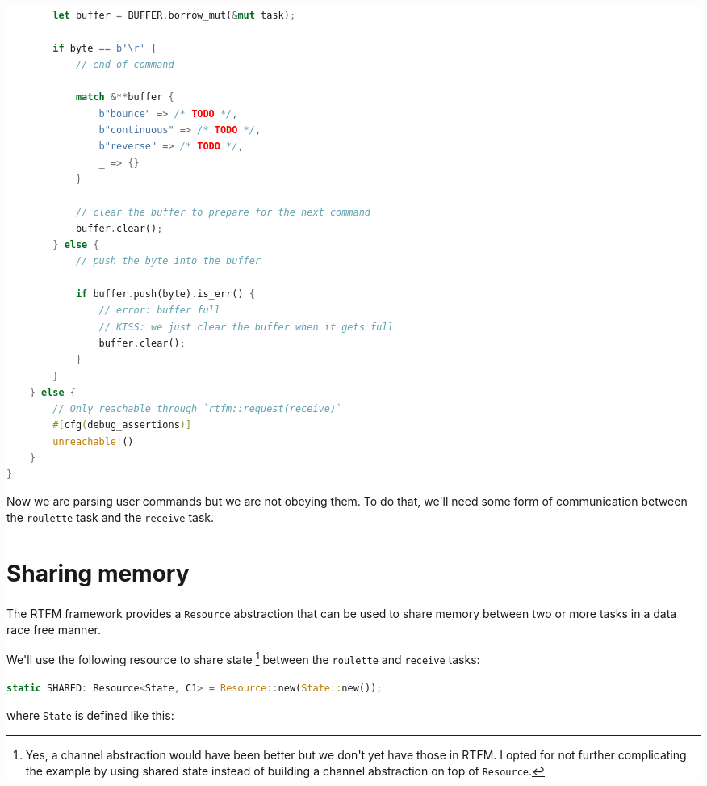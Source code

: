 ``` rust
        let buffer = BUFFER.borrow_mut(&mut task);

        if byte == b'\r' {
            // end of command

            match &**buffer {
                b"bounce" => /* TODO */,
                b"continuous" => /* TODO */,
                b"reverse" => /* TODO */,
                _ => {}
            }

            // clear the buffer to prepare for the next command
            buffer.clear();
        } else {
            // push the byte into the buffer

            if buffer.push(byte).is_err() {
                // error: buffer full
                // KISS: we just clear the buffer when it gets full
                buffer.clear();
            }
        }
    } else {
        // Only reachable through `rtfm::request(receive)`
        #[cfg(debug_assertions)]
        unreachable!()
    }
}
```

Now we are parsing user commands but we are not obeying them. To do that, we'll
need some form of communication between the `roulette` task and the `receive`
task.

# Sharing memory

The RTFM framework provides a `Resource` abstraction that can be used to share
memory between two or more tasks in a data race free manner.

We'll use the following resource to share state [^channel] between the
`roulette` and `receive` tasks:

[^channel]: Yes, a channel abstraction would have been better but we don't yet
    have those in RTFM. I opted for not further complicating the example by
    using shared state instead of building a channel abstraction on top of
    `Resource`.

``` rust
static SHARED: Resource<State, C1> = Resource::new(State::new());
```

where `State` is defined like this:


[1]: https://github.com/japaric/svd2rust/pulls?q=is:pr%20created:>=2017-04-28%20
[2]: https://github.com/japaric/cortex-m-quickstart/pulls?q=is:pr%20created:>=2017-04-28%20
[3]: https://github.com/japaric/svd2rust/issues?utf8=✓&q=is:issue%20created:>=2017-04-28
[4]: https://github.com/rust-lang/rust/pull/41637
[5]: https://github.com/japaric/cortex-m-rt/pulls?utf8=✓&q=is:pr%20created:>=2017-04-28
[Last time]: /quickstart
[`cortex-m-rtfm`]: https://docs.rs/cortex-m-rtfm/0.1.0/cortex_m_rtfm/
[^framework]: I call it framework, instead of just library, because it forces a
[LTU]: https://www.ltu.se/
[Per Lindgren]: https://www.ltu.se/staff/p/pln-1.11258?l=en
[RTFM language]: http://www.rtfm-lang.org/
[^rfcomm]: using the [RFCOMM](https://en.wikipedia.org/wiki/List_of_Bluetooth_protocols#Radio_frequency_communication_.28RFCOMM.29) protocol
[qs-hello]: /quickstart/#hello-world
[svd2rust]: https://docs.rs/svd2rust/0.7.2/svd2rust/
[`f3`]: https://docs.rs/f3/0.4.1/f3/
[`stm32f30x`]: https://docs.rs/stm32f30x/0.4.1/stm32f30x/
[demo]: /quickstart/#the-cargo-project-template
[qs-blinky]: /quickstart/#board-support-crates
[the last post]: /quickstart/#blinky
[here]: https://docs.rs/f3/0.4.1/f3/examples/_4_roulette/index.html
[loopback.rs]: https://docs.rs/f3/0.4.1/f3/examples/_5_loopback/index.html
[^echo]: There's a local echo setting to enable that local echo but we are not
[concurrent.rs]: https://docs.rs/f3/0.4.1/f3/examples/_6_concurrency/index.html
[`heapless`]: https://docs.rs/heapless/0.1.0/heapless/
[resource.rs]: https://docs.rs/f3/0.4.1/f3/examples/_7_resource/index.html
[preemption.rs]: https://docs.rs/f3/0.4.1/f3/examples/_8_preemption/index.html
[^atomic]: `rtfm::atomic` *is* the `interrupt::free` function presented in the
[Iban Eguia]: https://github.com/Razican
[Aaron Turon]: https://github.com/aturon
[Geoff Cant]: https://github.com/archaelus
[reddit]: https://www.reddit.com/r/rust/comments/6a5p9o/eir_fearless_concurrency_in_your_microcontroller/
[Patreon]: https://goo.gl/5yNZDa
[twitter]: https://twitter.com/japaric_io